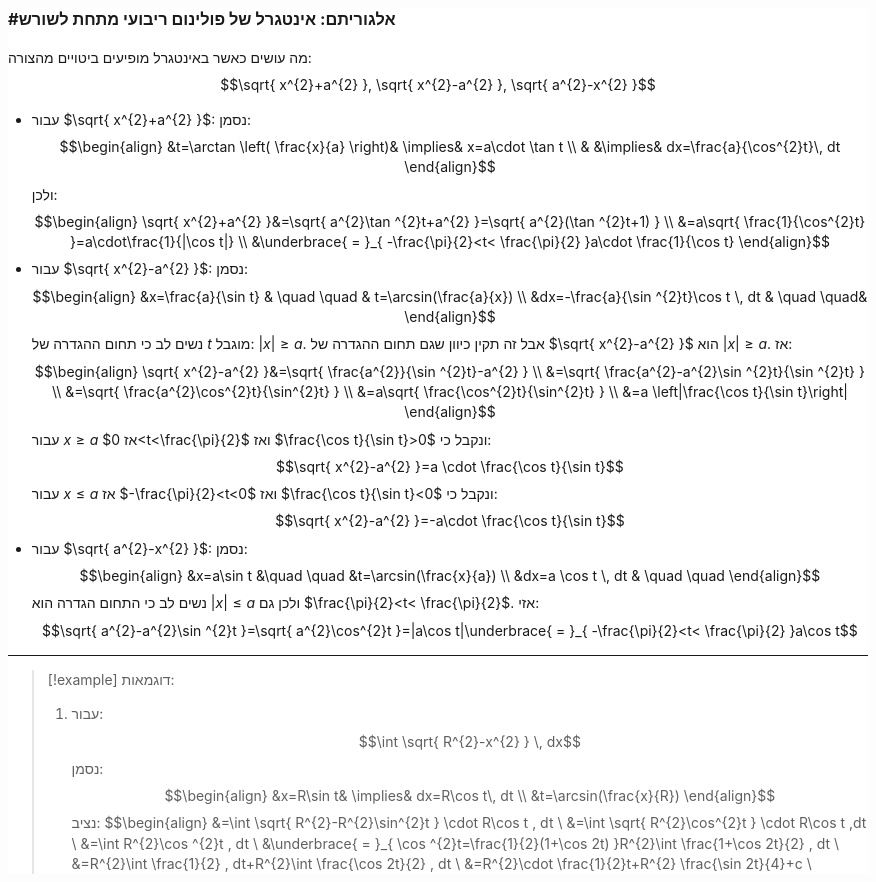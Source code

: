 ### #אלגוריתם: אינטגרל של פולינום ריבועי מתחת לשורש
מה עושים כאשר באינטגרל מופיעים ביטויים מהצורה:
$$\sqrt{ x^{2}+a^{2} }, \sqrt{ x^{2}-a^{2} }, \sqrt{ a^{2}-x^{2} }$$

- עבור $\sqrt{ x^{2}+a^{2} }$:
	נסמן:
	$$\begin{align}
&t=\arctan \left( \frac{x}{a} \right)& \implies& x=a\cdot \tan t \\
& &\implies& dx=\frac{a}{\cos^{2}t}\, dt
\end{align}$$
	ולכן:
	$$\begin{align}
\sqrt{ x^{2}+a^{2} }&=\sqrt{ a^{2}\tan ^{2}t+a^{2} }=\sqrt{ a^{2}(\tan ^{2}t+1) } \\
&=a\sqrt{ \frac{1}{\cos^{2}t} }=a\cdot\frac{1}{|\cos t|} \\
&\underbrace{ = }_{ -\frac{\pi}{2}<t< \frac{\pi}{2} }a\cdot \frac{1}{\cos t}
\end{align}$$
- עבור $\sqrt{ x^{2}-a^{2} }$:
	נסמן:
	$$\begin{align}
&x=\frac{a}{\sin t} & \quad \quad & t=\arcsin(\frac{a}{x})  \\
&dx=-\frac{a}{\sin ^{2}t}\cos t \, dt & \quad \quad& 
\end{align}$$
	נשים לב כי תחום ההגדרה של $t$ מוגבל: $|x|\geq a$. אבל זה תקין כיוון שגם תחום ההגדרה של $\sqrt{ x^{2}-a^{2} }$ הוא $|x|\geq a$.
	אז:
	$$\begin{align}
\sqrt{ x^{2}-a^{2} }&=\sqrt{ \frac{a^{2}}{\sin ^{2}t}-a^{2} } \\
&=\sqrt{ \frac{a^{2}-a^{2}\sin ^{2}t}{\sin ^{2}t} } \\
&=\sqrt{ \frac{a^{2}\cos^{2}t}{\sin^{2}t} } \\
&=a\sqrt{ \frac{\cos^{2}t}{\sin^{2}t} } \\
&=a \left|\frac{\cos t}{\sin t}\right|
\end{align}$$
	עבור $x\geq a$ אז $0<t<\frac{\pi}{2}$ ואז $\frac{\cos t}{\sin t}>0$ ונקבל כי:
	$$\sqrt{ x^{2}-a^{2} }=a \cdot \frac{\cos t}{\sin t}$$
	עבור $x\leq a$ אז $-\frac{\pi}{2}<t<0$ ואז $\frac{\cos t}{\sin t}<0$ ונקבל כי:
	$$\sqrt{ x^{2}-a^{2} }=-a\cdot \frac{\cos t}{\sin t}$$
- עבור $\sqrt{ a^{2}-x^{2} }$:
	נסמן:
	$$\begin{align}
&x=a\sin t &\quad \quad &t=\arcsin(\frac{x}{a}) \\
&dx=a \cos t \, dt & \quad \quad
\end{align}$$
	נשים לב כי התחום הגדרה הוא $|x|\leq a$ ולכן גם $\frac{\pi}{2}<t< \frac{\pi}{2}$.
	אזי:
	$$\sqrt{ a^{2}-a^{2}\sin ^{2}t }=\sqrt{ a^{2}\cos^{2}t }=|a\cos t|\underbrace{ = }_{ -\frac{\pi}{2}<t< \frac{\pi}{2} }a\cos t$$
---

> [!example] דוגמאות:
> 1. עבור:
> 	$$\int \sqrt{ R^{2}-x^{2} } \, dx$$
> 	נסמן:
> 	$$\begin{align}
> &x=R\sin t& \implies& dx=R\cos t\, dt \\
> &t=\arcsin(\frac{x}{R})
> \end{align}$$
> 	נציב:
> 	$$\begin{align}
> &=\int \sqrt{ R^{2}-R^{2}\sin^{2}t } \cdot R\cos t \, dt \\
> &=\int \sqrt{ R^{2}\cos^{2}t } \cdot R\cos t \,dt \\
> &=\int R^{2}\cos ^{2}t \, dt \\
> &\underbrace{ = }_{ \cos ^{2}t=\frac{1}{2}(1+\cos 2t) }R^{2}\int \frac{1+\cos 2t}{2} \, dt \\
> &=R^{2}\int \frac{1}{2} \, dt+R^{2}\int \frac{\cos 2t}{2} \, dt \\
> &=R^{2}\cdot \frac{1}{2}t+R^{2} \frac{\sin 2t}{4}+c \\